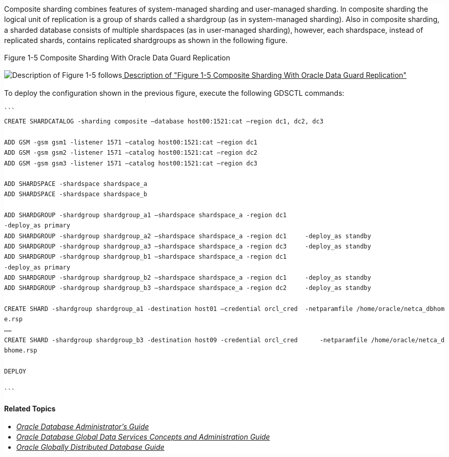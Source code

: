 Composite sharding combines features of system-managed sharding and user-managed sharding. In composite sharding the logical unit of replication is a group of shards called a shardgroup (as in system-managed sharding). Also in composite sharding, a sharded database consists of multiple shardspaces (as in user-managed sharding), however, each shardspace, instead of replicated shards, contains replicated shardgroups as shown in the following figure. 

Figure 1-5 Composite Sharding With Oracle Data Guard Replication 

![Description of Figure 1-5 follows](https://docs.oracle.com/en/database/oracle/oracle-database/23/sbydb/img/admin_3v_133c.png)[ Description of "Figure 1-5 Composite Sharding With Oracle Data Guard Replication" ](https://docs.oracle.com/en/database/oracle/oracle-database/23/sbydb/img_text/admin_3v_133c.md)

To deploy the configuration shown in the previous figure, execute the following GDSCTL commands: 
    
    
    ```
    CREATE SHARDCATALOG -sharding composite –database host00:1521:cat –region dc1, dc2, dc3
    
    ADD GSM -gsm gsm1 -listener 1571 –catalog host00:1521:cat –region dc1
    ADD GSM -gsm gsm2 -listener 1571 –catalog host00:1521:cat –region dc2
    ADD GSM -gsm gsm3 -listener 1571 –catalog host00:1521:cat –region dc3
    
    ADD SHARDSPACE -shardspace shardspace_a 
    ADD SHARDSPACE -shardspace shardspace_b
    
    ADD SHARDGROUP -shardgroup shardgroup_a1 –shardspace shardspace_a -region dc1 
    -deploy_as primary 
    ADD SHARDGROUP -shardgroup shardgroup_a2 –shardspace shardspace_a -region dc1     -deploy_as standby 			
    ADD SHARDGROUP -shardgroup shardgroup_a3 –shardspace shardspace_a -region dc3     -deploy_as standby 
    ADD SHARDGROUP -shardgroup shardgroup_b1 –shardspace shardspace_a -region dc1 
    -deploy_as primary 
    ADD SHARDGROUP -shardgroup shardgroup_b2 –shardspace shardspace_a -region dc1     -deploy_as standby 			
    ADD SHARDGROUP -shardgroup shardgroup_b3 –shardspace shardspace_a -region dc2     -deploy_as standby 
    
    CREATE SHARD -shardgroup shardgroup_a1 -destination host01 –credential orcl_cred  -netparamfile /home/oracle/netca_dbhome.rsp 
    ……
    CREATE SHARD -shardgroup shardgroup_b3 -destination host09 -credential orcl_cred      -netparamfile /home/oracle/netca_dbhome.rsp 
    
    DEPLOY
    
    ```

**Related Topics**

  * [ *Oracle Database Administrator’s Guide*  ](https://docs.oracle.com/pls/topic/lookup?ctx=en/database/oracle/oracle-database/23/sbydb&id=ADMIN-GUID-0F39B1FB-DCF9-4C8A-A2EA-88705B90C5BF)
  * [ *Oracle Database Global Data Services Concepts and Administration Guide*  ](https://docs.oracle.com/pls/topic/lookup?ctx=en/database/oracle/oracle-database/23/sbydb&id=GSMUG-GUID-829434C7-608D-40D4-81C8-A77A63FCD7EB)
  * [ *Oracle Globally Distributed Database Guide*  ](https://docs.oracle.com/pls/topic/lookup?ctx=en/database/oracle/oracle-database/23/sbydb&id=SHARD)

